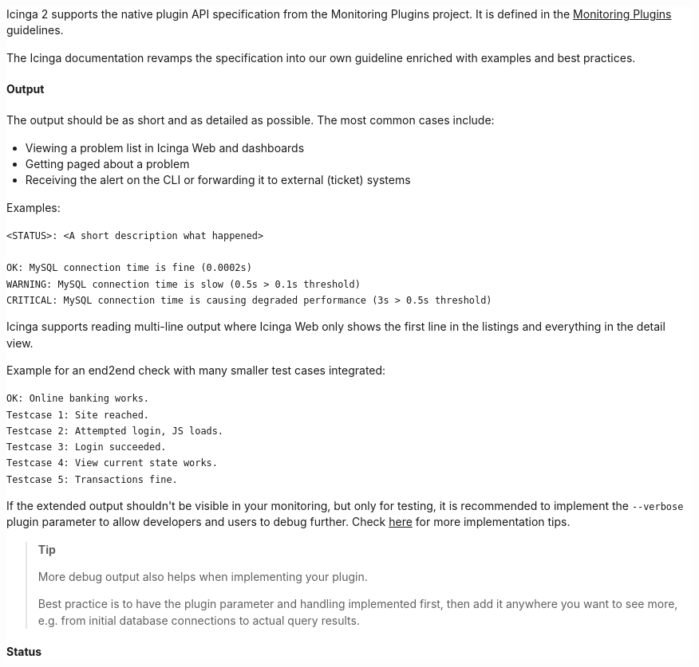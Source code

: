 Icinga 2 supports the native plugin API specification from the Monitoring Plugins project.
It is defined in the [Monitoring Plugins](https://www.monitoring-plugins.org) guidelines.

The Icinga documentation revamps the specification into our
own guideline enriched with examples and best practices.

#### Output <a id="service-monitoring-plugin-api-output"></a>

The output should be as short and as detailed as possible. The
most common cases include:

- Viewing a problem list in Icinga Web and dashboards
- Getting paged about a problem
- Receiving the alert on the CLI or forwarding it to external (ticket) systems

Examples:

```
<STATUS>: <A short description what happened>

OK: MySQL connection time is fine (0.0002s)
WARNING: MySQL connection time is slow (0.5s > 0.1s threshold)
CRITICAL: MySQL connection time is causing degraded performance (3s > 0.5s threshold)
```

Icinga supports reading multi-line output where Icinga Web
only shows the first line in the listings and everything in the detail view.

Example for an end2end check with many smaller test cases integrated:

```
OK: Online banking works.
Testcase 1: Site reached.
Testcase 2: Attempted login, JS loads.
Testcase 3: Login succeeded.
Testcase 4: View current state works.
Testcase 5: Transactions fine.
```

If the extended output shouldn't be visible in your monitoring, but only for testing,
it is recommended to implement the `--verbose` plugin parameter to allow
developers and users to debug further. Check [here](05-service-monitoring.md#service-monitoring-plugin-api-verbose)
for more implementation tips.

> **Tip**
>
> More debug output also helps when implementing your plugin.
>
> Best practice is to have the plugin parameter and handling implemented first,
> then add it anywhere you want to see more, e.g. from initial database connections
> to actual query results.


#### Status <a id="service-monitoring-plugin-api-status"></a>
